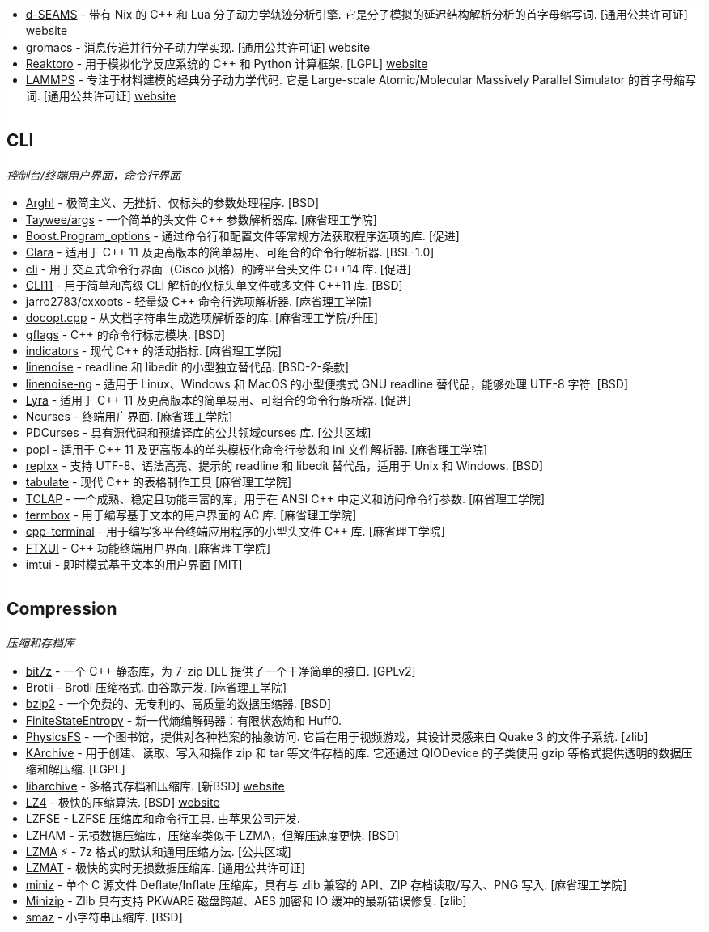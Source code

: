 * [d-SEAMS](https://github.com/d-SEAMS/seams-core)  - 带有 Nix 的 C++ 和 Lua 分子动力学轨迹分析引擎. 它是分子模拟的延迟结构解析分析的首字母缩写词.  [通用公共许可证] [website](https://dseams.info)
* [gromacs](https://github.com/gromacs/gromacs)  - 消息传递并行分子动力学实现.  [通用公共许可证] [website](http://www.gromacs.org)
* [Reaktoro](https://github.com/reaktoro/reaktoro)  - 用于模拟化学反应系统的 C++ 和 Python 计算框架.  [LGPL] [website](https://reaktoro.org)
* [LAMMPS](https://github.com/lammps/lammps)  - 专注于材料建模的经典分子动力学代码. 它是 Large-scale Atomic/Molecular Massively Parallel Simulator 的首字母缩写词.  [通用公共许可证] [website](https://lammps.sandia.gov/)

## CLI
*控制台/终端用户界面，命令行界面*

 * [Argh!](https://github.com/adishavit/argh)  - 极简主义、无挫折、仅标头的参数处理程序.  [BSD]
 * [Taywee/args](https://github.com/taywee/args)  - 一个简单的头文件 C++ 参数解析器库.  [麻省理工学院]
 * [Boost.Program_options](http://www.boost.org/doc/libs/1_57_0/doc/html/program_options.html)  - 通过命令行和配置文件等常规方法获取程序选项的库.  [促进]
 * [Clara](https://github.com/catchorg/Clara)  - 适用于 C++ 11 及更高版本的简单易用、可组合的命令行解析器.  [BSL-1.0]
 * [cli](https://github.com/daniele77/cli)  - 用于交互式命令行界面（Cisco 风格）的跨平台头文件 C++14 库.  [促进]
 * [CLI11](https://github.com/CLIUtils/CLI11)  - 用于简单和高级 CLI 解析的仅标头单文件或多文件 C++11 库.  [BSD]
 * [jarro2783/cxxopts](https://github.com/jarro2783/cxxopts)  - 轻量级 C++ 命令行选项解析器.  [麻省理工学院]
 * [docopt.cpp](https://github.com/docopt/docopt.cpp)  - 从文档字符串生成选项解析器的库.  [麻省理工学院/升压]
 * [gflags](https://gflags.github.io/gflags/)  - C++ 的命令行标志模块.  [BSD]
 * [indicators](https://github.com/p-ranav/indicators/)  - 现代 C++ 的活动指标.  [麻省理工学院]
 * [linenoise](https://github.com/antirez/linenoise)  - readline 和 libedit 的小型独立替代品.  [BSD-2-条款]
 * [linenoise-ng](https://github.com/arangodb/linenoise-ng)  - 适用于 Linux、Windows 和 MacOS 的小型便携式 GNU readline 替代品，能够处理 UTF-8 字符.  [BSD]
 * [Lyra](https://github.com/bfgroup/Lyra)  - 适用于 C++ 11 及更高版本的简单易用、可组合的命令行解析器.  [促进]
 * [Ncurses](http://invisible-island.net/ncurses/)  - 终端用户界面.  [麻省理工学院]
 * [PDCurses](https://github.com/wmcbrine/PDCurses)  - 具有源代码和预编译库的公共领域curses 库.  [公共区域]
 * [popl](https://github.com/badaix/popl)  - 适用于 C++ 11 及更高版本的单头模板化命令行参数和 ini 文件解析器.  [麻省理工学院]
 * [replxx](https://github.com/AmokHuginnsson/replxx)  - 支持 UTF-8、语法高亮、提示的 readline 和 libedit 替代品，适用于 Unix 和 Windows.  [BSD]
 * [tabulate](https://github.com/p-ranav/tabulate) - 现代 C++ 的表格制作工具 [麻省理工学院]
 * [TCLAP](http://tclap.sourceforge.net)  - 一个成熟、稳定且功能丰富的库，用于在 ANSI C++ 中定义和访问命令行参数.  [麻省理工学院]
 * [termbox](https://github.com/nsf/termbox)  - 用于编写基于文本的用户界面的 AC 库.  [麻省理工学院]
 * [cpp-terminal](https://github.com/jupyter-xeus/cpp-terminal)  - 用于编写多平台终端应用程序的小型头文件 C++ 库.  [麻省理工学院]
 * [FTXUI](https://github.com/ArthurSonzogni/FTXUI)  - C++ 功能终端用户界面.  [麻省理工学院]
 * [imtui](https://github.com/ggerganov/imtui) - 即时模式基于文本的用户界面 [MIT]

## Compression
*压缩和存档库*

* [bit7z](https://github.com/rikyoz/bit7z)  - 一个 C++ 静态库，为 7-zip DLL 提供了一个干净简单的接口.  [GPLv2]
* [Brotli](https://github.com/google/brotli)  - Brotli 压缩格式. 由谷歌开发.  [麻省理工学院]
* [bzip2](http://www.bzip.org/)  - 一个免费的、无专利的、高质量的数据压缩器.  [BSD]
* [FiniteStateEntropy](https://github.com/Cyan4973/FiniteStateEntropy) - 新一代熵编解码器：有限状态熵和 Huff0.
* [PhysicsFS](https://icculus.org/physfs/)  - 一个图书馆，提供对各种档案的抽象访问. 它旨在用于视频游戏，其设计灵感来自 Quake 3 的文件子系统.  [zlib]
* [KArchive](https://api.kde.org/frameworks/karchive/html/index.html)  - 用于创建、读取、写入和操作 zip 和 tar 等文件存档的库. 它还通过 QIODevice 的子类使用 gzip 等格式提供透明的数据压缩和解压缩.  [LGPL]
* [libarchive](https://github.com/libarchive/libarchive)  - 多格式存档和压缩库.  [新BSD] [website](http://www.libarchive.org/)
* [LZ4](https://github.com/lz4/lz4)  - 极快的压缩算法.  [BSD] [website](http://www.lz4.org/)
* [LZFSE](https://github.com/lzfse/lzfse)  - LZFSE 压缩库和命令行工具. 由苹果公司开发.
* [LZHAM](https://code.google.com/p/lzham/)  - 无损数据压缩库，压缩率类似于 LZMA，但解压速度更快.  [BSD]
* [LZMA](http://www.7-zip.org/sdk.html)  :zap: - 7z 格式的默认和通用压缩方法.  [公共区域]
* [LZMAT](http://www.matcode.com/lzmat.htm)  - 极快的实时无损数据压缩库.  [通用公共许可证]
* [miniz](https://github.com/richgel999/miniz)  - 单个 C 源文件 Deflate/Inflate 压缩库，具有与 zlib 兼容的 API、ZIP 存档读取/写入、PNG 写入.  [麻省理工学院]
* [Minizip](https://github.com/nmoinvaz/minizip)  - Zlib 具有支持 PKWARE 磁盘跨越、AES 加密和 IO 缓冲的最新错误修复.  [zlib]
* [smaz](https://github.com/antirez/smaz)  - 小字符串压缩库.  [BSD]